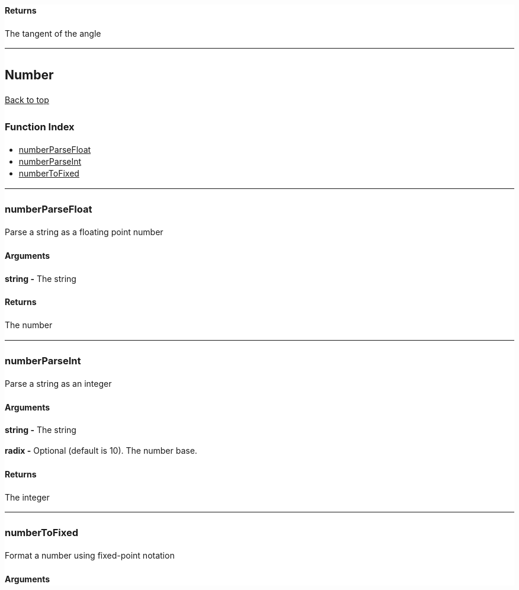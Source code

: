 #### Returns

The tangent of the angle

---

## Number

[Back to top](#var.vPublish=true&var.vSingle=true&_top)

### Function Index

- [numberParseFloat](#var.vPublish=true&var.vSingle=true&numberparsefloat)
- [numberParseInt](#var.vPublish=true&var.vSingle=true&numberparseint)
- [numberToFixed](#var.vPublish=true&var.vSingle=true&numbertofixed)

---

### numberParseFloat

Parse a string as a floating point number

#### Arguments

**string -**
The string

#### Returns

The number

---

### numberParseInt

Parse a string as an integer

#### Arguments

**string -**
The string

**radix -**
Optional (default is 10). The number base.

#### Returns

The integer

---

### numberToFixed

Format a number using fixed-point notation

#### Arguments
